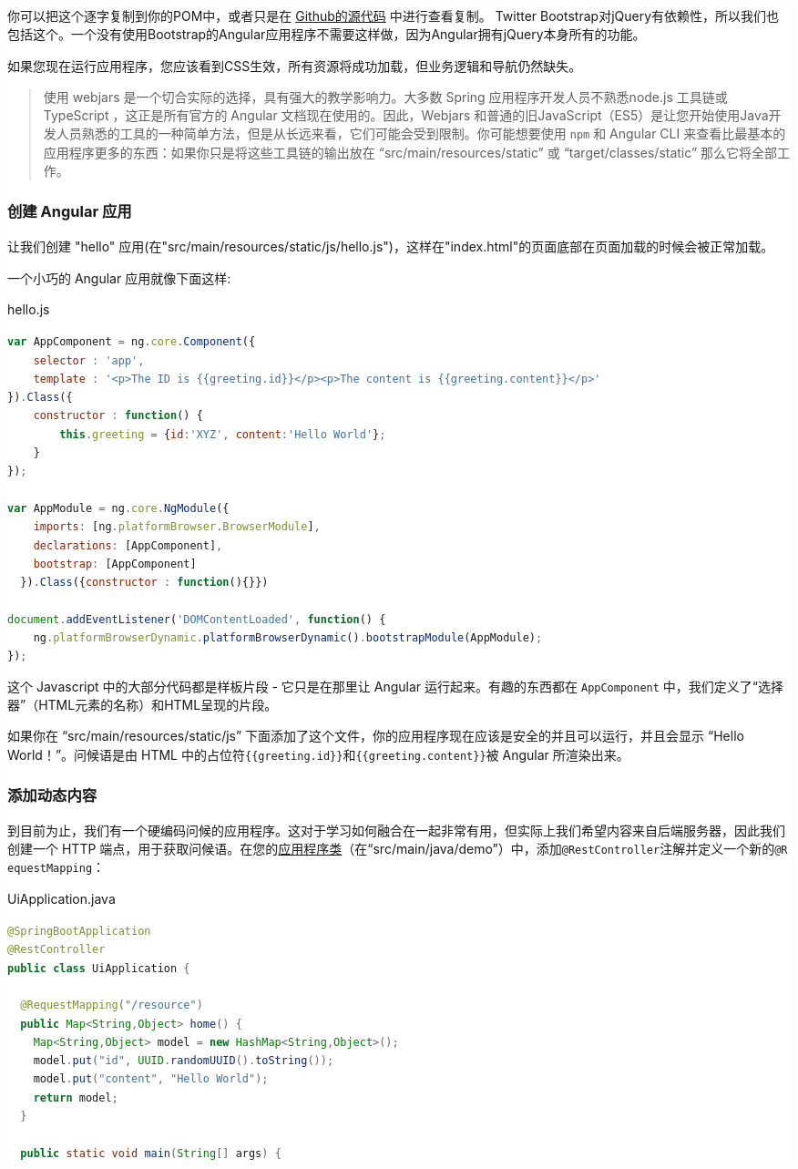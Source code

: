 你可以把这个逐字复制到你的POM中，或者只是在 [Github的源代码](https://github.com/dsyer/spring-security-angular/tree/master/basic/pom.xml#L43) 中进行查看复制。 Twitter Bootstrap对jQuery有依赖性，所以我们也包括这个。一个没有使用Bootstrap的Angular应用程序不需要这样做，因为Angular拥有jQuery本身所有的功能。

如果您现在运行应用程序，您应该看到CSS生效，所有资源将成功加载，但业务逻辑和导航仍然缺失。

> 使用 webjars 是一个切合实际的选择，具有强大的教学影响力。大多数 Spring 应用程序开发人员不熟悉node.js 工具链或 TypeScript ，这正是所有官方的 Angular 文档现在使用的。因此，Webjars 和普通的旧JavaScript（ES5）是让您开始使用Java开发人员熟悉的工具的一种简单方法，但是从长远来看，它们可能会受到限制。你可能想要使用 `npm` 和 Angular CLI 来查看比最基本的应用程序更多的东西：如果你只是将这些工具链的输出放在 “src/main/resources/static” 或 “target/classes/static” 那么它将全部工作。


### 创建 Angular 应用

让我们创建 "hello" 应用(在"src/main/resources/static/js/hello.js")，这样在"index.html"的页面底部在页面加载的时候会被正常加载。

一个小巧的 Angular 应用就像下面这样:

hello.js

```javascript
var AppComponent = ng.core.Component({
    selector : 'app',
    template : '<p>The ID is {{greeting.id}}</p><p>The content is {{greeting.content}}</p>'
}).Class({
    constructor : function() {
        this.greeting = {id:'XYZ', content:'Hello World'};
    }
});

var AppModule = ng.core.NgModule({
    imports: [ng.platformBrowser.BrowserModule],
    declarations: [AppComponent],
    bootstrap: [AppComponent]
  }).Class({constructor : function(){}})

document.addEventListener('DOMContentLoaded', function() {
    ng.platformBrowserDynamic.platformBrowserDynamic().bootstrapModule(AppModule);
});
```

这个 Javascript 中的大部分代码都是样板片段 - 它只是在那里让 Angular 运行起来。有趣的东西都在 `AppComponent` 中，我们定义了“选择器”（HTML元素的名称）和HTML呈现的片段。

如果你在 “src/main/resources/static/js” 下面添加了这个文件，你的应用程序现在应该是安全的并且可以运行，并且会显示 “Hello World！”。问候语是由 HTML 中的占位符`{{greeting.id}}`和`{{greeting.content}}`被  Angular 所渲染出来。

### 添加动态内容

到目前为止，我们有一个硬编码问候的应用程序。这对于学习如何融合在一起非常有用，但实际上我们希望内容来自后端服务器，因此我们创建一个 HTTP 端点，用于获取问候语。在您的[应用程序类](https://github.com/dsyer/spring-security-angular/blob/master/basic/src/main/java/demo/UiApplication.java)（在“src/main/java/demo”）中，添加`@RestController`注解并定义一个新的`@RequestMapping`：

UiApplication.java

```java
@SpringBootApplication
@RestController
public class UiApplication {

  @RequestMapping("/resource")
  public Map<String,Object> home() {
    Map<String,Object> model = new HashMap<String,Object>();
    model.put("id", UUID.randomUUID().toString());
    model.put("content", "Hello World");
    return model;
  }

  public static void main(String[] args) {
```